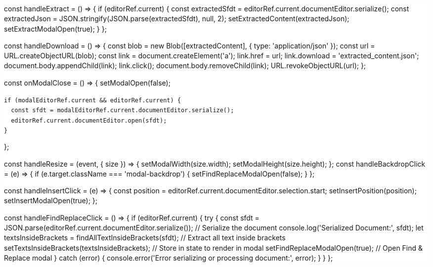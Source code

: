   const handleExtract = () => {
    if (editorRef.current) {
      const extractedSfdt = editorRef.current.documentEditor.serialize();
      const extractedJson = JSON.stringify(JSON.parse(extractedSfdt), null, 2);
      setExtractedContent(extractedJson);
      setExtractModalOpen(true);
    }
  };

  const handleDownload = () => {
    const blob = new Blob([extractedContent], { type: 'application/json' });
    const url = URL.createObjectURL(blob);
    const link = document.createElement('a');
    link.href = url;
    link.download = 'extracted_content.json';
    document.body.appendChild(link);
    link.click();
    document.body.removeChild(link);
    URL.revokeObjectURL(url);
  };

  const onModalClose = () => {
    setModalOpen(false);

    if (modalEditorRef.current && editorRef.current) {
      const sfdt = modalEditorRef.current.documentEditor.serialize();
      editorRef.current.documentEditor.open(sfdt);
    }
  };

  const handleResize = (event, { size }) => {
    setModalWidth(size.width);
    setModalHeight(size.height);
  };
  const handleBackdropClick = (e) => {
    if (e.target.className === 'modal-backdrop') {
      setFindReplaceModalOpen(false);
    }
  };

  const handleInsertClick = (e) => {
    const position = editorRef.current.documentEditor.selection.start;
    setInsertPosition(position);
    setInsertModalOpen(true);
  };

  

  

 
  

  const handleFindReplaceClick = () => {
    if (editorRef.current) {
      try {
        const sfdt = JSON.parse(editorRef.current.documentEditor.serialize()); // Serialize the document
        console.log('Serialized Document:', sfdt);
        let textsInsideBrackets = findAllTextInsideBrackets(sfdt); // Extract all text inside brackets
        setTextsInsideBrackets(textsInsideBrackets); // Store in state to render in modal
        setFindReplaceModalOpen(true); // Open Find & Replace modal
      } catch (error) {
        console.error('Error serializing or processing document:', error);
      }
    }
  };
  